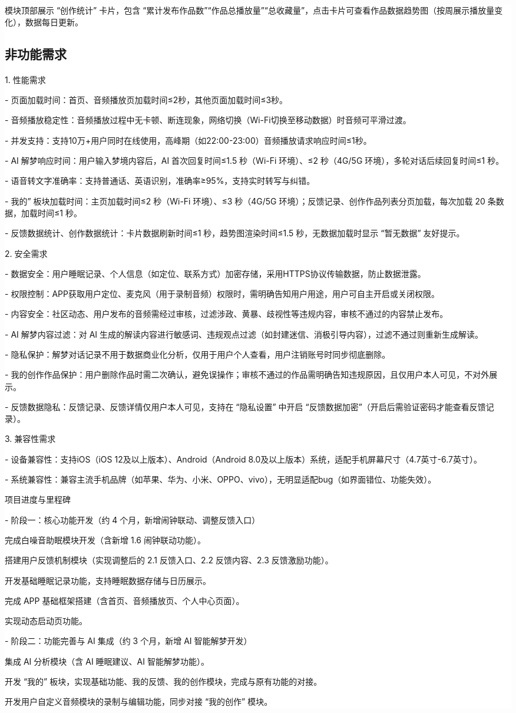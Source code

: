 模块顶部展示 “创作统计” 卡片，包含 “累计发布作品数”“作品总播放量”“总收藏量”，点击卡片可查看作品数据趋势图（按周展示播放量变化），数据每日更新。

## 非功能需求

1\. 性能需求

\- 页面加载时间：首页、音频播放页加载时间≤2秒，其他页面加载时间≤3秒。

\- 音频播放稳定性：音频播放过程中无卡顿、断连现象，网络切换（Wi-Fi切换至移动数据）时音频可平滑过渡。

\- 并发支持：支持10万+用户同时在线使用，高峰期（如22:00-23:00）音频播放请求响应时间≤1秒。

\- AI 解梦响应时间：用户输入梦境内容后，AI 首次回复时间≤1.5 秒（Wi-Fi 环境）、≤2 秒（4G/5G 环境），多轮对话后续回复时间≤1 秒。

\- 语音转文字准确率：支持普通话、英语识别，准确率≥95%，支持实时转写与纠错。

\- 我的” 板块加载时间：主页加载时间≤2 秒（Wi-Fi 环境）、≤3 秒（4G/5G 环境）；反馈记录、创作作品列表分页加载，每次加载 20 条数据，加载时间≤1 秒。

\- 反馈数据统计、创作数据统计：卡片数据刷新时间≤1 秒，趋势图渲染时间≤1.5 秒，无数据加载时显示 “暂无数据” 友好提示。

2\. 安全需求

\- 数据安全：用户睡眠记录、个人信息（如定位、联系方式）加密存储，采用HTTPS协议传输数据，防止数据泄露。

\- 权限控制：APP获取用户定位、麦克风（用于录制音频）权限时，需明确告知用户用途，用户可自主开启或关闭权限。

\- 内容安全：社区动态、用户发布的音频需经过审核，过滤涉政、黄暴、歧视性等违规内容，审核不通过的内容禁止发布。

\- AI 解梦内容过滤：对 AI 生成的解读内容进行敏感词、违规观点过滤（如封建迷信、消极引导内容），过滤不通过则重新生成解读。

\- 隐私保护：解梦对话记录不用于数据商业化分析，仅用于用户个人查看，用户注销账号时同步彻底删除。

\- 我的创作作品保护：用户删除作品时需二次确认，避免误操作；审核不通过的作品需明确告知违规原因，且仅用户本人可见，不对外展示。

\- 反馈数据隐私：反馈记录、反馈详情仅用户本人可见，支持在 “隐私设置” 中开启 “反馈数据加密”（开启后需验证密码才能查看反馈记录）。

3\. 兼容性需求

\- 设备兼容性：支持iOS（iOS 12及以上版本）、Android（Android 8.0及以上版本）系统，适配手机屏幕尺寸（4.7英寸-6.7英寸）。

\- 系统兼容性：兼容主流手机品牌（如苹果、华为、小米、OPPO、vivo），无明显适配bug（如界面错位、功能失效）。

项目进度与里程碑

\- 阶段一：核心功能开发（约 4 个月，新增闹钟联动、调整反馈入口）

完成白噪音助眠模块开发（含新增 1.6 闹钟联动功能）。

搭建用户反馈机制模块（实现调整后的 2.1 反馈入口、2.2 反馈内容、2.3 反馈激励功能）。

开发基础睡眠记录功能，支持睡眠数据存储与日历展示。

完成 APP 基础框架搭建（含首页、音频播放页、个人中心页面）。

实现动态启动页功能。

\- 阶段二：功能完善与 AI 集成（约 3 个月，新增 AI 智能解梦开发）

集成 AI 分析模块（含 AI 睡眠建议、AI 智能解梦功能）。

开发 “我的” 板块，实现基础功能、我的反馈、我的创作模块，完成与原有功能的对接。

开发用户自定义音频模块的录制与编辑功能，同步对接 “我的创作” 模块。
